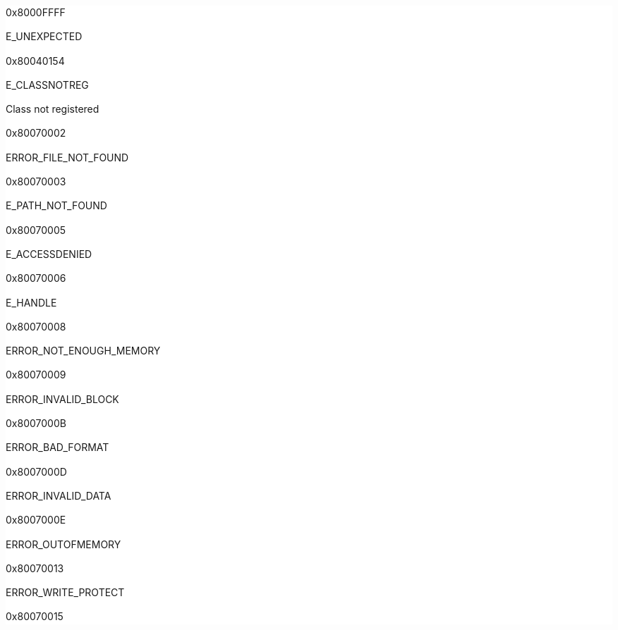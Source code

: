 <td><p></p></td>
</tr>
<tr class="odd">
<td><p>0x8000FFFF</p></td>
<td><p>E_UNEXPECTED</p></td>
<td><p></p></td>
</tr>
<tr class="even">
<td><p>0x80040154</p></td>
<td><p>E_CLASSNOTREG</p></td>
<td><p>Class not registered</p></td>
</tr>
<tr class="odd">
<td><p>0x80070002</p></td>
<td><p>ERROR_FILE_NOT_FOUND</p></td>
<td><p></p></td>
</tr>
<tr class="even">
<td><p>0x80070003</p></td>
<td><p>E_PATH_NOT_FOUND</p></td>
<td><p></p></td>
</tr>
<tr class="odd">
<td><p>0x80070005</p></td>
<td><p>E_ACCESSDENIED</p></td>
<td><p></p></td>
</tr>
<tr class="even">
<td><p>0x80070006</p></td>
<td><p>E_HANDLE</p></td>
<td><p></p></td>
</tr>
<tr class="odd">
<td><p>0x80070008</p></td>
<td><p>ERROR_NOT_ENOUGH_MEMORY</p></td>
<td><p></p></td>
</tr>
<tr class="even">
<td><p>0x80070009</p></td>
<td><p>ERROR_INVALID_BLOCK</p></td>
<td><p></p></td>
</tr>
<tr class="odd">
<td><p>0x8007000B</p></td>
<td><p>ERROR_BAD_FORMAT</p></td>
<td><p></p></td>
</tr>
<tr class="even">
<td><p>0x8007000D</p></td>
<td><p>ERROR_INVALID_DATA</p></td>
<td><p></p></td>
</tr>
<tr class="odd">
<td><p>0x8007000E</p></td>
<td><p>ERROR_OUTOFMEMORY</p></td>
<td><p></p></td>
</tr>
<tr class="even">
<td><p>0x80070013</p></td>
<td><p>ERROR_WRITE_PROTECT</p></td>
<td><p></p></td>
</tr>
<tr class="odd">
<td><p>0x80070015</p></td>